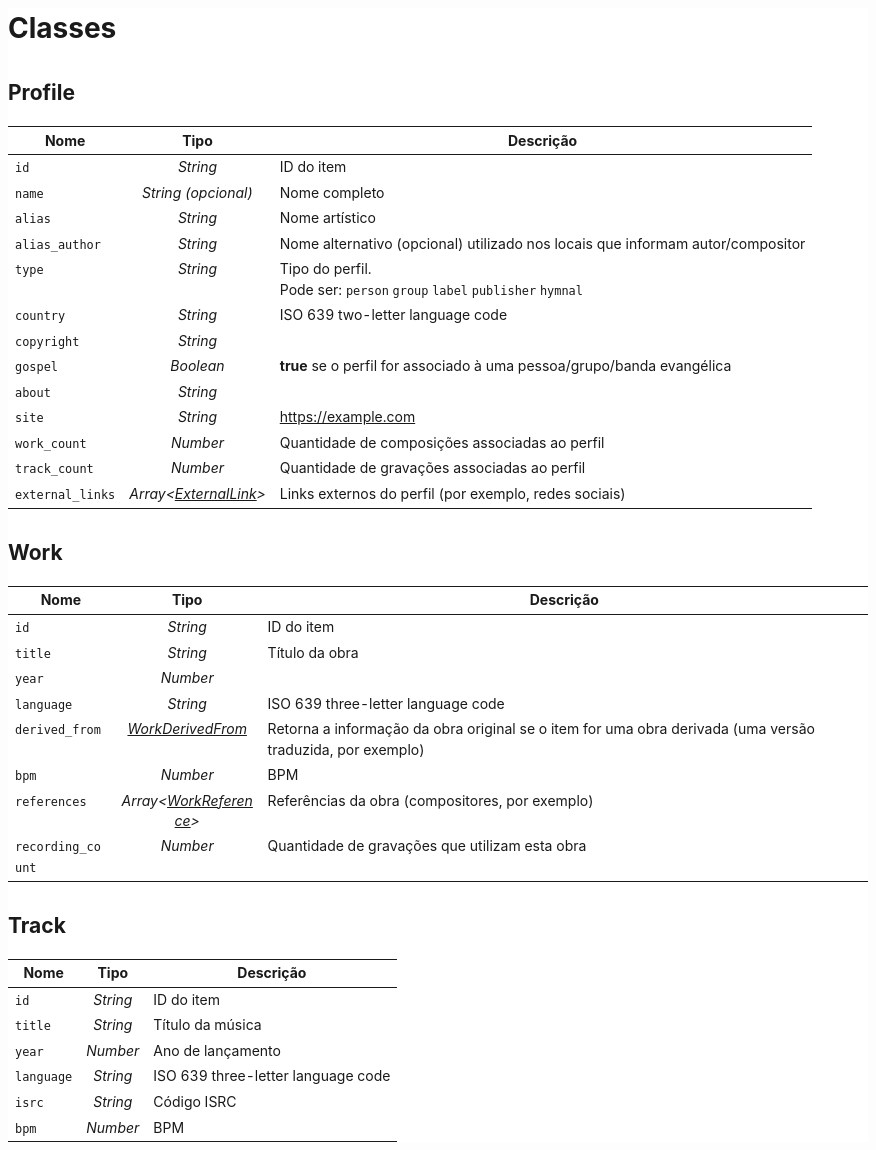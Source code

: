 

# Classes

## Profile
| Nome | Tipo  | Descrição |
| ---- | :---: | ------------|
| `id` | _String_ | ID do item |
| `name` | _String (opcional)_ | Nome completo |
| `alias` | _String_ | Nome artístico |
| `alias_author` | _String_ | Nome alternativo (opcional) utilizado nos locais que informam autor/compositor |
| `type` | _String_ | Tipo do perfil.<br>Pode ser: `person` `group` `label` `publisher` `hymnal` |
| `country` | _String_ | ISO 639 two-letter language code |
| `copyright` | _String_ |  |
| `gospel` | _Boolean_ | **true** se o perfil for associado à uma pessoa/grupo/banda evangélica |
| `about` | _String_ |  |
| `site` | _String_ | https://example.com |
| `work_count` | _Number_ | Quantidade de composições associadas ao perfil |
| `track_count` | _Number_ | Quantidade de gravações associadas ao perfil |
| `external_links` | _Array&lt;[ExternalLink](#externallink)&gt;_ | Links externos do perfil (por exemplo, redes sociais) |

## Work
| Nome | Tipo  | Descrição |
| ---- | :---: | ------------|
| `id` | _String_ | ID do item |
| `title` | _String_ | Título da obra |
| `year` | _Number_ |  |
| `language` | _String_ | ISO 639 three-letter language code |
| `derived_from` | _[WorkDerivedFrom](#workderivedfrom)_ | Retorna a informação da obra original se o item for uma obra derivada (uma versão traduzida, por exemplo) |
| `bpm` | _Number_ | BPM |
| `references` | _Array&lt;[WorkReference](#workreference)&gt;_ | Referências da obra (compositores, por exemplo) |
| `recording_count` | _Number_ | Quantidade de gravações que utilizam esta obra |

## Track
| Nome | Tipo  | Descrição |
| ---- | :---: | ------------|
| `id` | _String_ | ID do item |
| `title` | _String_ | Título da música |
| `year` | _Number_ | Ano de lançamento |
| `language` | _String_ | ISO 639 three-letter language code |
| `isrc` | _String_ | Código ISRC |
| `bpm` | _Number_ | BPM |